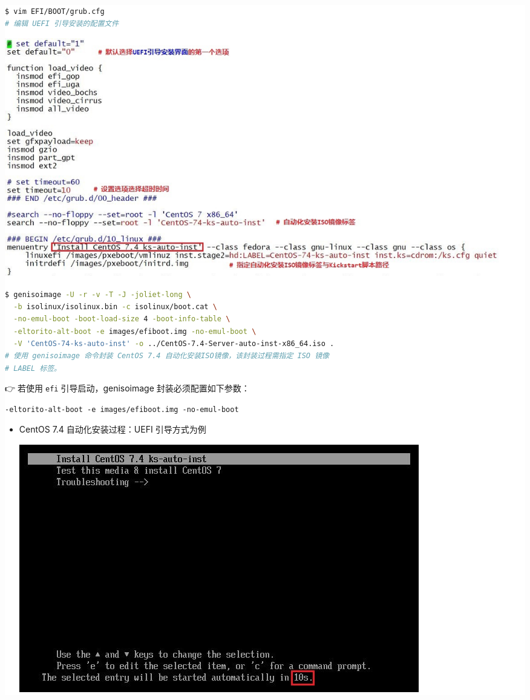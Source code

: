   ```bash
  $ vim EFI/BOOT/grub.cfg
  # 编辑 UEFI 引导安装的配置文件
  ```
  
  ![ks-centos74-uefi-isolinux-cfg](images/ks-centos74-uefi-isolinux-cfg.jpg)
  
  ```bash
  $ genisoimage -U -r -v -T -J -joliet-long \
    -b isolinux/isolinux.bin -c isolinux/boot.cat \
    -no-emul-boot -boot-load-size 4 -boot-info-table \
    -eltorito-alt-boot -e images/efiboot.img -no-emul-boot \
    -V 'CentOS-74-ks-auto-inst' -o ../CentOS-7.4-Server-auto-inst-x86_64.iso .
  # 使用 genisoimage 命令封装 CentOS 7.4 自动化安装ISO镜像，该封装过程需指定 ISO 镜像
  # LABEL 标签。 
  ```
  
  👉 若使用 `efi` 引导启动，genisoimage 封装必须配置如下参数：
  
  `-eltorito-alt-boot -e images/efiboot.img -no-emul-boot`

- CentOS 7.4 自动化安装过程：UEFI 引导方式为例
  
  ![centos74-uefi-autoboot-test-1](images/centos74-uefi-autoboot-test-1.jpg)
  